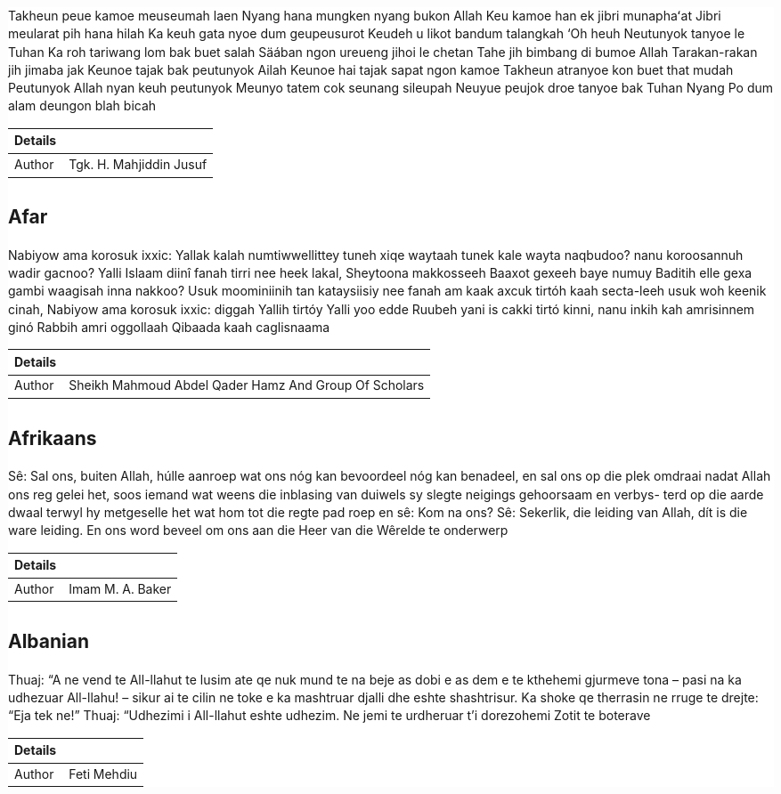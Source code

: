 
<div dir="ltr" lang="ace" style={{fontSize:'larger',backgroundColor:'#f8f9fa',padding:20}}>
Takheun peue kamoe meuseumah laen Nyang hana mungken nyang bukon Allah Keu kamoe han ek jibri munaphaʻat Jibri meularat pih hana hilah Ka keuh gata nyoe dum geupeusurot Keudeh u likot bandum talangkah ‘Oh heuh Neutunyok tanyoe le Tuhan Ka roh tariwang lom bak buet salah Säában ngon ureueng jihoi le chetan Tahe jih bimbang di bumoe Allah Tarakan-rakan jih jimaba jak Keunoe tajak bak peutunyok Ailah Keunoe hai tajak sapat ngon kamoe Takheun atranyoe kon buet that mudah Peutunyok Allah nyan keuh peutunyok Meunyo tatem cok seunang sileupah Neuyue peujok droe tanyoe bak Tuhan Nyang Po dum alam deungon blah bicah
</div>
<div style={{backgroundColor:'#f8f9fa',padding:20, marginBottom: 10}}><table> <thead> <tr> <th>Details</th> <th></th> </tr> </thead> <tbody> <tr><td>Author</td><td>Tgk. H. Mahjiddin Jusuf</td></tr></tbody></table></div>

## Afar


<div dir="ltr" lang="aa" style={{fontSize:'larger',backgroundColor:'#f8f9fa',padding:20}}>
Nabiyow ama korosuk ixxic: Yallak kalah numtiwwellittey tuneh xiqe waytaah tunek kale wayta naqbudoo? nanu koroosannuh wadir gacnoo? Yalli Islaam diinî fanah tirri nee heek lakal, Sheytoona makkosseeh Baaxot gexeeh baye numuy Baditih elle gexa gambi waagisah inna nakkoo? Usuk moominiinih tan kataysiisiy nee fanah am kaak axcuk tirtóh kaah secta-leeh usuk woh keenik cinah, Nabiyow ama korosuk ixxic: diggah Yallih tirtóy Yalli yoo edde Ruubeh yani is cakki tirtó kinni, nanu inkih kah amrisinnem ginó Rabbih amri oggollaah Qibaada kaah caglisnaama
</div>
<div style={{backgroundColor:'#f8f9fa',padding:20, marginBottom: 10}}><table> <thead> <tr> <th>Details</th> <th></th> </tr> </thead> <tbody> <tr><td>Author</td><td>Sheikh Mahmoud Abdel Qader Hamz And Group Of Scholars</td></tr></tbody></table></div>

## Afrikaans


<div dir="ltr" lang="af" style={{fontSize:'larger',backgroundColor:'#f8f9fa',padding:20}}>
Sê: Sal ons, buiten Allah, húlle aanroep wat ons nóg kan bevoordeel nóg kan benadeel, en sal ons op die plek omdraai nadat Allah ons reg gelei het, soos iemand wat weens die inblasing van duiwels sy slegte neigings gehoorsaam en verbys- terd op die aarde dwaal terwyl hy metgeselle het wat hom tot die regte pad roep en sê: Kom na ons? Sê: Sekerlik, die leiding van Allah, dít is die ware leiding. En ons word beveel om ons aan die Heer van die Wêrelde te onderwerp
</div>
<div style={{backgroundColor:'#f8f9fa',padding:20, marginBottom: 10}}><table> <thead> <tr> <th>Details</th> <th></th> </tr> </thead> <tbody> <tr><td>Author</td><td>Imam M. A. Baker</td></tr></tbody></table></div>

## Albanian


<div dir="ltr" lang="sq" style={{fontSize:'larger',backgroundColor:'#f8f9fa',padding:20}}>
Thuaj: “A ne vend te All-llahut te lusim ate qe nuk mund te na beje as dobi e as dem e te kthehemi gjurmeve tona – pasi na ka udhezuar All-llahu! – sikur ai te cilin ne toke e ka mashtruar djalli dhe eshte shashtrisur. Ka shoke qe therrasin ne rruge te drejte: “Eja tek ne!” Thuaj: “Udhezimi i All-llahut eshte udhezim. Ne jemi te urdheruar t’i dorezohemi Zotit te boterave
</div>
<div style={{backgroundColor:'#f8f9fa',padding:20, marginBottom: 10}}><table> <thead> <tr> <th>Details</th> <th></th> </tr> </thead> <tbody> <tr><td>Author</td><td>Feti Mehdiu</td></tr></tbody></table></div>
